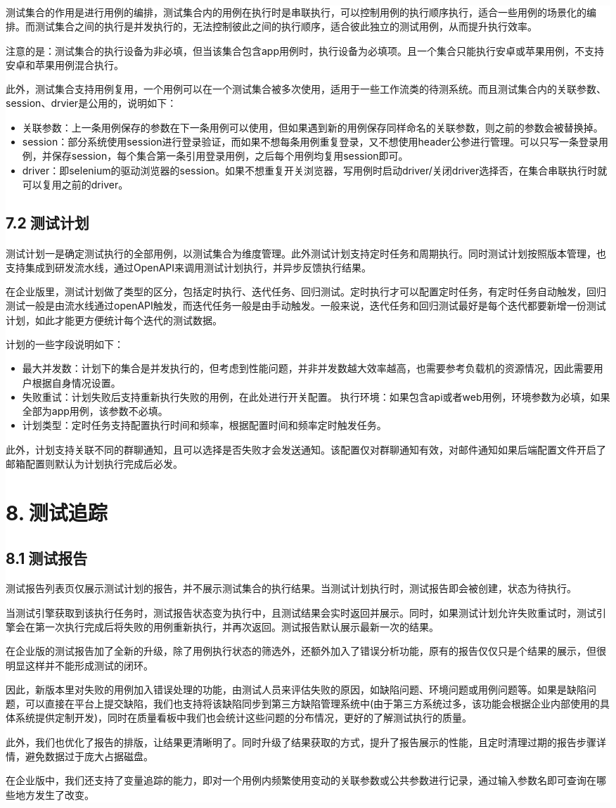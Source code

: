 测试集合的作用是进行用例的编排，测试集合内的用例在执行时是串联执行，可以控制用例的执行顺序执行，适合一些用例的场景化的编排。而测试集合之间的执行是并发执行的，无法控制彼此之间的执行顺序，适合彼此独立的测试用例，从而提升执行效率。

注意的是：测试集合的执行设备为非必填，但当该集合包含app用例时，执行设备为必填项。且一个集合只能执行安卓或苹果用例，不支持安卓和苹果用例混合执行。

此外，测试集合支持用例复用，一个用例可以在一个测试集合被多次使用，适用于一些工作流类的待测系统。而且测试集合内的关联参数、session、drvier是公用的，说明如下：

- 关联参数：上一条用例保存的参数在下一条用例可以使用，但如果遇到新的用例保存同样命名的关联参数，则之前的参数会被替换掉。
- session：部分系统使用session进行登录验证，而如果不想每条用例重复登录，又不想使用header公参进行管理。可以只写一条登录用例，并保存session，每个集合第一条引用登录用例，之后每个用例均复用session即可。
- driver：即selenium的驱动浏览器的session。如果不想重复开关浏览器，写用例时启动driver/关闭driver选择否，在集合串联执行时就可以复用之前的driver。

## 7.2 测试计划

测试计划一是确定测试执行的全部用例，以测试集合为维度管理。此外测试计划支持定时任务和周期执行。同时测试计划按照版本管理，也支持集成到研发流水线，通过OpenAPI来调用测试计划执行，并异步反馈执行结果。

在企业版里，测试计划做了类型的区分，包括定时执行、迭代任务、回归测试。定时执行才可以配置定时任务，有定时任务自动触发，回归测试一般是由流水线通过openAPI触发，而迭代任务一般是由手动触发。一般来说，迭代任务和回归测试最好是每个迭代都要新增一份测试计划，如此才能更方便统计每个迭代的测试数据。

计划的一些字段说明如下：

- 最大并发数：计划下的集合是并发执行的，但考虑到性能问题，并非并发数越大效率越高，也需要参考负载机的资源情况，因此需要用户根据自身情况设置。
- 失败重试：计划失败后支持重新执行失败的用例，在此处进行开关配置。
  执行环境：如果包含api或者web用例，环境参数为必填，如果全部为app用例，该参数不必填。
- 计划类型：定时任务支持配置执行时间和频率，根据配置时间和频率定时触发任务。

此外，计划支持关联不同的群聊通知，且可以选择是否失败才会发送通知。该配置仅对群聊通知有效，对邮件通知如果后端配置文件开启了邮箱配置则默认为计划执行完成后必发。

# 8. 测试追踪

## 8.1 测试报告

测试报告列表页仅展示测试计划的报告，并不展示测试集合的执行结果。当测试计划执行时，测试报告即会被创建，状态为待执行。

当测试引擎获取到该执行任务时，测试报告状态变为执行中，且测试结果会实时返回并展示。同时，如果测试计划允许失败重试时，测试引擎会在第一次执行完成后将失败的用例重新执行，并再次返回。测试报告默认展示最新一次的结果。

在企业版的测试报告加了全新的升级，除了用例执行状态的筛选外，还额外加入了错误分析功能，原有的报告仅仅只是个结果的展示，但很明显这样并不能形成测试的闭环。

因此，新版本里对失败的用例加入错误处理的功能，由测试人员来评估失败的原因，如缺陷问题、环境问题或用例问题等。如果是缺陷问题，可以直接在平台上提交缺陷，我们也支持将该缺陷同步到第三方缺陷管理系统中(由于第三方系统过多，该功能会根据企业内部使用的具体系统提供定制开发)，同时在质量看板中我们也会统计这些问题的分布情况，更好的了解测试执行的质量。

此外，我们也优化了报告的排版，让结果更清晰明了。同时升级了结果获取的方式，提升了报告展示的性能，且定时清理过期的报告步骤详情，避免数据过于庞大占据磁盘。

在企业版中，我们还支持了变量追踪的能力，即对一个用例内频繁使用变动的关联参数或公共参数进行记录，通过输入参数名即可查询在哪些地方发生了改变。

